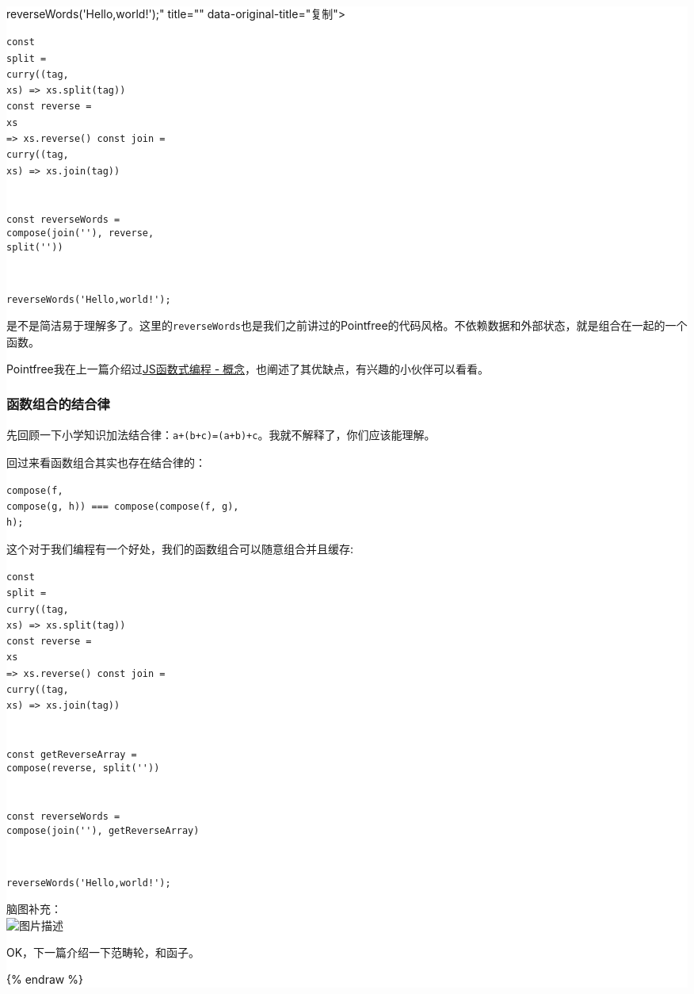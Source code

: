 reverseWords(&apos;Hello,world!&apos;);" title="" data-original-title="&#x590D;&#x5236;"></span> <span type="button" class="saveToNote code-tool" data-toggle="tooltip" data-placement="top" title="" data-original-title="&#x653E;&#x8FDB;&#x7B14;&#x8BB0;"></span></div></div><pre class="javascript hljs"><code class="js"><span class="hljs-keyword">const</span> split = curry(<span class="hljs-function">(<span class="hljs-params">tag, xs</span>) =&gt;</span> xs.split(tag))
<span class="hljs-keyword">const</span> reverse = <span class="hljs-function"><span class="hljs-params">xs</span> =&gt;</span> xs.reverse()
<span class="hljs-keyword">const</span> join = curry(<span class="hljs-function">(<span class="hljs-params">tag, xs</span>) =&gt;</span> xs.join(tag))

<span class="hljs-keyword">const</span> reverseWords = compose(join(<span class="hljs-string">&apos;&apos;</span>), reverse, split(<span class="hljs-string">&apos;&apos;</span>))

reverseWords(<span class="hljs-string">&apos;Hello,world!&apos;</span>);</code></pre><p>&#x662F;&#x4E0D;&#x662F;&#x7B80;&#x6D01;&#x6613;&#x4E8E;&#x7406;&#x89E3;&#x591A;&#x4E86;&#x3002;&#x8FD9;&#x91CC;&#x7684;<code>reverseWords</code>&#x4E5F;&#x662F;&#x6211;&#x4EEC;&#x4E4B;&#x524D;&#x8BB2;&#x8FC7;&#x7684;Pointfree&#x7684;&#x4EE3;&#x7801;&#x98CE;&#x683C;&#x3002;&#x4E0D;&#x4F9D;&#x8D56;&#x6570;&#x636E;&#x548C;&#x5916;&#x90E8;&#x72B6;&#x6001;&#xFF0C;&#x5C31;&#x662F;&#x7EC4;&#x5408;&#x5728;&#x4E00;&#x8D77;&#x7684;&#x4E00;&#x4E2A;&#x51FD;&#x6570;&#x3002;</p><p>Pointfree&#x6211;&#x5728;&#x4E0A;&#x4E00;&#x7BC7;&#x4ECB;&#x7ECD;&#x8FC7;<a href="https://segmentfault.com/a/1190000016629638">JS&#x51FD;&#x6570;&#x5F0F;&#x7F16;&#x7A0B; - &#x6982;&#x5FF5;</a>&#xFF0C;&#x4E5F;&#x9610;&#x8FF0;&#x4E86;&#x5176;&#x4F18;&#x7F3A;&#x70B9;&#xFF0C;&#x6709;&#x5174;&#x8DA3;&#x7684;&#x5C0F;&#x4F19;&#x4F34;&#x53EF;&#x4EE5;&#x770B;&#x770B;&#x3002;</p><h3 id="articleHeader6">&#x51FD;&#x6570;&#x7EC4;&#x5408;&#x7684;&#x7ED3;&#x5408;&#x5F8B;</h3><p>&#x5148;&#x56DE;&#x987E;&#x4E00;&#x4E0B;&#x5C0F;&#x5B66;&#x77E5;&#x8BC6;&#x52A0;&#x6CD5;&#x7ED3;&#x5408;&#x5F8B;&#xFF1A;<code>a+(b+c)=(a+b)+c</code>&#x3002;&#x6211;&#x5C31;&#x4E0D;&#x89E3;&#x91CA;&#x4E86;&#xFF0C;&#x4F60;&#x4EEC;&#x5E94;&#x8BE5;&#x80FD;&#x7406;&#x89E3;&#x3002;</p><p>&#x56DE;&#x8FC7;&#x6765;&#x770B;&#x51FD;&#x6570;&#x7EC4;&#x5408;&#x5176;&#x5B9E;&#x4E5F;&#x5B58;&#x5728;&#x7ED3;&#x5408;&#x5F8B;&#x7684;&#xFF1A;</p><div class="widget-codetool" style="display:none"><div class="widget-codetool--inner"><span class="selectCode code-tool" data-toggle="tooltip" data-placement="top" title="" data-original-title="&#x5168;&#x9009;"></span> <span type="button" class="copyCode code-tool" data-toggle="tooltip" data-placement="top" data-clipboard-text="compose(f, compose(g, h)) === compose(compose(f, g), h);" title="" data-original-title="&#x590D;&#x5236;"></span> <span type="button" class="saveToNote code-tool" data-toggle="tooltip" data-placement="top" title="" data-original-title="&#x653E;&#x8FDB;&#x7B14;&#x8BB0;"></span></div></div><pre class="javascript hljs"><code class="js" style="word-break:break-word;white-space:initial">compose(f, compose(g, h)) === compose(compose(f, g), h);</code></pre><p>&#x8FD9;&#x4E2A;&#x5BF9;&#x4E8E;&#x6211;&#x4EEC;&#x7F16;&#x7A0B;&#x6709;&#x4E00;&#x4E2A;&#x597D;&#x5904;&#xFF0C;&#x6211;&#x4EEC;&#x7684;&#x51FD;&#x6570;&#x7EC4;&#x5408;&#x53EF;&#x4EE5;&#x968F;&#x610F;&#x7EC4;&#x5408;&#x5E76;&#x4E14;&#x7F13;&#x5B58;:</p><div class="widget-codetool" style="display:none"><div class="widget-codetool--inner"><span class="selectCode code-tool" data-toggle="tooltip" data-placement="top" title="" data-original-title="&#x5168;&#x9009;"></span> <span type="button" class="copyCode code-tool" data-toggle="tooltip" data-placement="top" data-clipboard-text="const split = curry((tag, xs) =&gt; xs.split(tag))
const reverse = xs =&gt; xs.reverse()
const join = curry((tag, xs) =&gt; xs.join(tag))

const getReverseArray = compose(reverse, split(&apos;&apos;))

const reverseWords = compose(join(&apos;&apos;), getReverseArray)

reverseWords(&apos;Hello,world!&apos;);" title="" data-original-title="&#x590D;&#x5236;"></span> <span type="button" class="saveToNote code-tool" data-toggle="tooltip" data-placement="top" title="" data-original-title="&#x653E;&#x8FDB;&#x7B14;&#x8BB0;"></span></div></div><pre class="javascript hljs"><code class="js"><span class="hljs-keyword">const</span> split = curry(<span class="hljs-function">(<span class="hljs-params">tag, xs</span>) =&gt;</span> xs.split(tag))
<span class="hljs-keyword">const</span> reverse = <span class="hljs-function"><span class="hljs-params">xs</span> =&gt;</span> xs.reverse()
<span class="hljs-keyword">const</span> join = curry(<span class="hljs-function">(<span class="hljs-params">tag, xs</span>) =&gt;</span> xs.join(tag))

<span class="hljs-keyword">const</span> getReverseArray = compose(reverse, split(<span class="hljs-string">&apos;&apos;</span>))

<span class="hljs-keyword">const</span> reverseWords = compose(join(<span class="hljs-string">&apos;&apos;</span>), getReverseArray)

reverseWords(<span class="hljs-string">&apos;Hello,world!&apos;</span>);</code></pre><p>&#x8111;&#x56FE;&#x8865;&#x5145;&#xFF1A;<br><span class="img-wrap"><img data-src="/img/bVbh67q?w=4624&amp;h=1822" src="https://static.alili.tech/img/bVbh67q?w=4624&amp;h=1822" alt="&#x56FE;&#x7247;&#x63CF;&#x8FF0;" title="&#x56FE;&#x7247;&#x63CF;&#x8FF0;" style="cursor:pointer;display:inline"></span></p><p>OK&#xFF0C;&#x4E0B;&#x4E00;&#x7BC7;&#x4ECB;&#x7ECD;&#x4E00;&#x4E0B;&#x8303;&#x7574;&#x8F6E;&#xFF0C;&#x548C;&#x51FD;&#x5B50;&#x3002;</p>
{% endraw %}